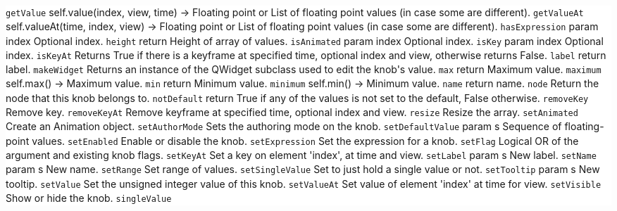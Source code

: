 `getValue`  self.value(index, view, time) -> Floating point or List of floating point values (in case some are different).
`getValueAt`  self.valueAt(time, index, view) -> Floating point or List of floating point values (in case some are different).
`hasExpression`
param index
    Optional index.
`height`
return
    Height of array of values.
`isAnimated`
param index
    Optional index.
`isKey`
param index
    Optional index.
`isKeyAt`  Returns True if there is a keyframe at specified time, optional index and view, otherwise returns False.
`label`
return
    label.
`makeWidget`  Returns an instance of the QWidget subclass used to edit the knob's value.
`max`
return
    Maximum value.
`maximum`  self.max() -> Maximum value.
`min`
return
    Minimum value.
`minimum`  self.min() -> Minimum value.
`name`
return
    name.
`node`  Return the node that this knob belongs to.
`notDefault`
return
    True if any of the values is not set to the default, False otherwise.
`removeKey`  Remove key.
`removeKeyAt`  Remove keyframe at specified time, optional index and view.
`resize`  Resize the array.
`setAnimated`  Create an Animation object.
`setAuthorMode`  Sets the authoring mode on the knob.
`setDefaultValue`
param s
    Sequence of floating-point values.
`setEnabled`  Enable or disable the knob.
`setExpression`  Set the expression for a knob.
`setFlag`  Logical OR of the argument and existing knob flags.
`setKeyAt`  Set a key on element 'index', at time and view.
`setLabel`
param s
    New label.
`setName`
param s
    New name.
`setRange`  Set range of values.
`setSingleValue`  Set to just hold a single value or not.
`setTooltip`
param s
    New tooltip.
`setValue`  Set the unsigned integer value of this knob.
`setValueAt`  Set value of element 'index' at time for view.
`setVisible`  Show or hide the knob.
`singleValue`